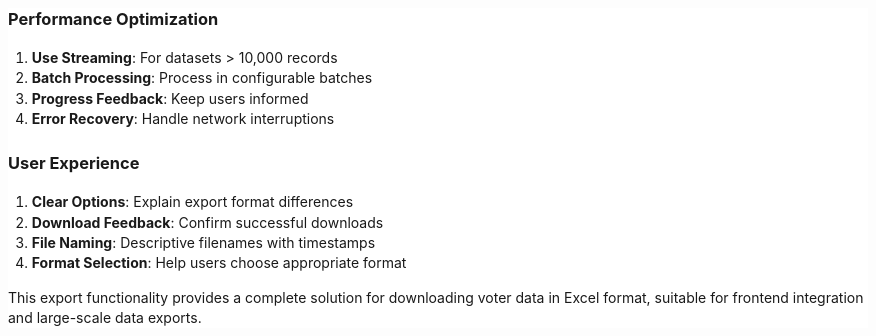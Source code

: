 ### Performance Optimization
1. **Use Streaming**: For datasets > 10,000 records
2. **Batch Processing**: Process in configurable batches
3. **Progress Feedback**: Keep users informed
4. **Error Recovery**: Handle network interruptions

### User Experience
1. **Clear Options**: Explain export format differences
2. **Download Feedback**: Confirm successful downloads
3. **File Naming**: Descriptive filenames with timestamps
4. **Format Selection**: Help users choose appropriate format

This export functionality provides a complete solution for downloading voter data in Excel format, suitable for frontend integration and large-scale data exports.
